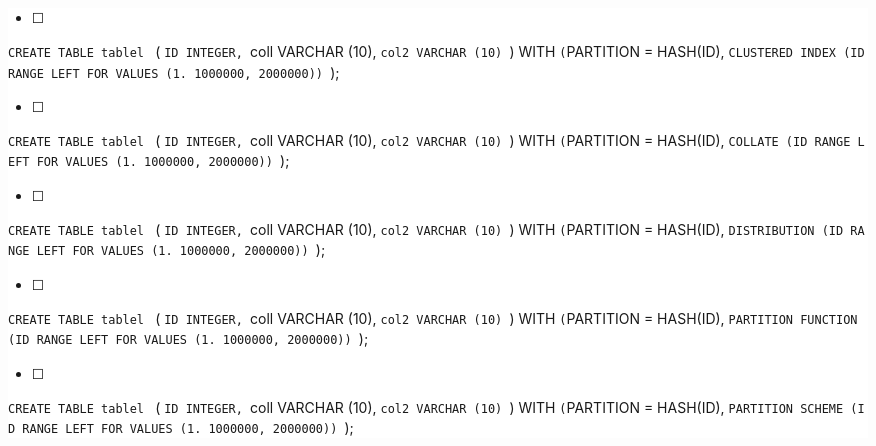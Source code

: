 - [ ] 
`CREATE TABLE tablel
` (
`ID INTEGER,
`coll VARCHAR (10),
`col2 VARCHAR (10)
`) WITH
` (
`PARTITION = HASH(ID),
`CLUSTERED INDEX (ID RANGE LEFT FOR VALUES (1. 1000000, 2000000))
`);

- [ ] 
`CREATE TABLE tablel
` (
`ID INTEGER,
`coll VARCHAR (10),
`col2 VARCHAR (10)
`) WITH
` (
`PARTITION = HASH(ID),
`COLLATE (ID RANGE LEFT FOR VALUES (1. 1000000, 2000000))
`);

- [ ] 
`CREATE TABLE tablel
` (
`ID INTEGER,
`coll VARCHAR (10),
`col2 VARCHAR (10)
`) WITH
` (
`PARTITION = HASH(ID),
`DISTRIBUTION (ID RANGE LEFT FOR VALUES (1. 1000000, 2000000))
`);

- [ ] 
`CREATE TABLE tablel
` (
`ID INTEGER,
`coll VARCHAR (10),
`col2 VARCHAR (10)
`) WITH
` (
`PARTITION = HASH(ID),
`PARTITION FUNCTION (ID RANGE LEFT FOR VALUES (1. 1000000, 2000000))
`);

- [ ] 
`CREATE TABLE tablel
` (
`ID INTEGER,
`coll VARCHAR (10),
`col2 VARCHAR (10)
`) WITH
` (
`PARTITION = HASH(ID),
`PARTITION SCHEME (ID RANGE LEFT FOR VALUES (1. 1000000, 2000000))
`);
